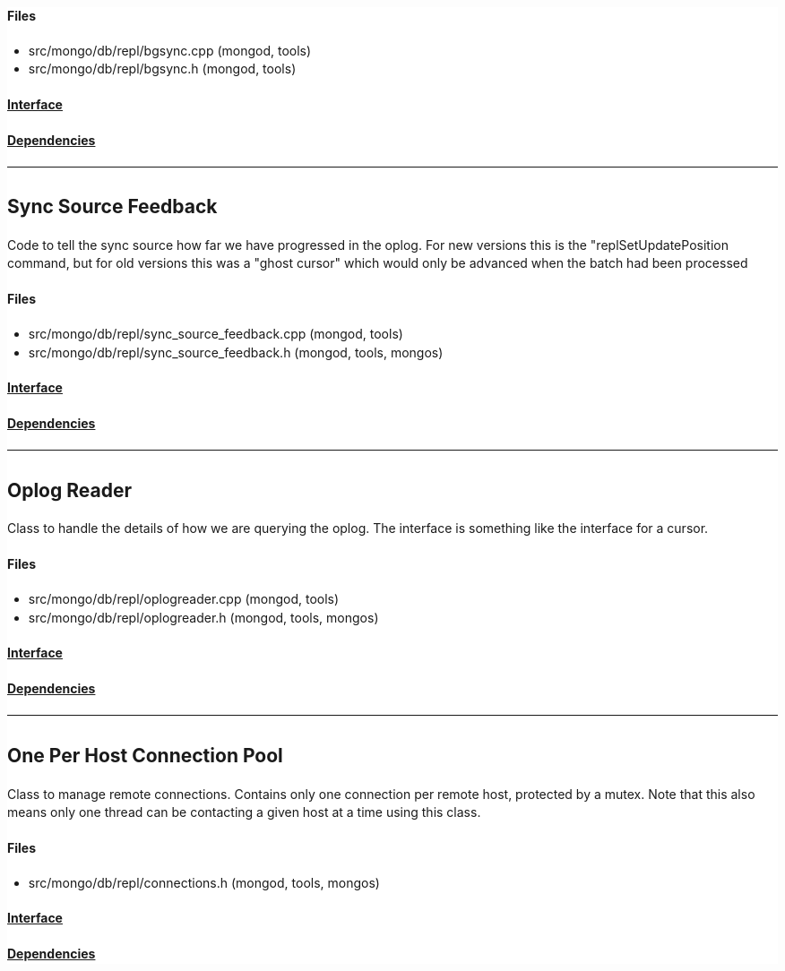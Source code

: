 #### Files
- src/mongo/db/repl/bgsync.cpp   (mongod, tools)
- src/mongo/db/repl/bgsync.h   (mongod, tools)

#### [Interface](interface/3)

#### [Dependencies](dependencies/3)

-------------

## Sync Source Feedback
Code to tell the sync source how far we have progressed in the oplog.  For new versions this is the "replSetUpdatePosition command, but for old versions this was a "ghost cursor" which would only be advanced when the batch had been processed

#### Files
- src/mongo/db/repl/sync\_source\_feedback.cpp   (mongod, tools)
- src/mongo/db/repl/sync\_source\_feedback.h   (mongod, tools, mongos)

#### [Interface](interface/4)

#### [Dependencies](dependencies/4)

-------------

## Oplog Reader
Class to handle the details of how we are querying the oplog.  The interface is something like the interface for a cursor.

#### Files
- src/mongo/db/repl/oplogreader.cpp   (mongod, tools)
- src/mongo/db/repl/oplogreader.h   (mongod, tools, mongos)

#### [Interface](interface/5)

#### [Dependencies](dependencies/5)

-------------

## One Per Host Connection Pool
Class to manage remote connections.  Contains only one connection per remote host, protected by a mutex.  Note that this also means only one thread can be contacting a given host at a time using this class.

#### Files
- src/mongo/db/repl/connections.h   (mongod, tools, mongos)

#### [Interface](interface/6)

#### [Dependencies](dependencies/6)
